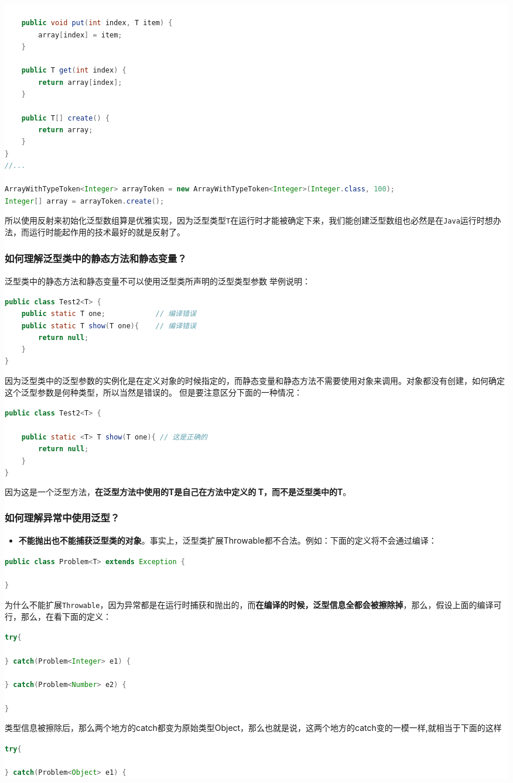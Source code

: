 ```java

    public void put(int index, T item) {
        array[index] = item;
    }

    public T get(int index) {
        return array[index];
    }

    public T[] create() {
        return array;
    }
}
//...

ArrayWithTypeToken<Integer> arrayToken = new ArrayWithTypeToken<Integer>(Integer.class, 100);
Integer[] array = arrayToken.create();
```
所以使用反射来初始化泛型数组算是优雅实现，因为泛型类型`T`在运行时才能被确定下来，我们能创建泛型数组也必然是在`Java`运行时想办法，而运行时能起作用的技术最好的就是反射了。
### 如何理解泛型类中的静态方法和静态变量？
泛型类中的静态方法和静态变量不可以使用泛型类所声明的泛型类型参数
举例说明：
```java
public class Test2<T> {    
    public static T one;   			// 编译错误    
    public static T show(T one){ 	// 编译错误    
        return null;    
    }    
}
```
因为泛型类中的泛型参数的实例化是在定义对象的时候指定的，而静态变量和静态方法不需要使用对象来调用。对象都没有创建，如何确定这个泛型参数是何种类型，所以当然是错误的。
但是要注意区分下面的一种情况：
```java
public class Test2<T> {    

    public static <T> T show(T one){ //	这是正确的    
        return null;    
    }    
}
```
因为这是一个泛型方法，**在泛型方法中使用的T是自己在方法中定义的 T，而不是泛型类中的T**。
### 如何理解异常中使用泛型？

- **不能抛出也不能捕获泛型类的对象**。事实上，泛型类扩展Throwable都不合法。例如：下面的定义将不会通过编译：
```java
public class Problem<T> extends Exception {

}
```
为什么不能扩展`Throwable`，因为异常都是在运行时捕获和抛出的，而**在编译的时候，泛型信息全都会被擦除掉**，那么，假设上面的编译可行，那么，在看下面的定义：
```java
try{

} catch(Problem<Integer> e1) {

} catch(Problem<Number> e2) {

}
```
类型信息被擦除后，那么两个地方的catch都变为原始类型Object，那么也就是说，这两个地方的catch变的一模一样,就相当于下面的这样
```java
try{

} catch(Problem<Object> e1) {
```